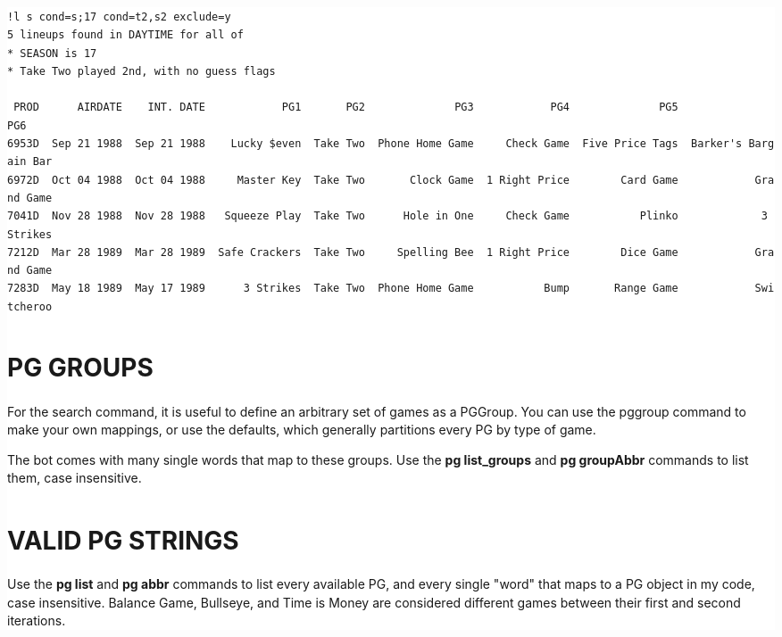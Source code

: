     !l s cond=s;17 cond=t2,s2 exclude=y
    5 lineups found in DAYTIME for all of
    * SEASON is 17
    * Take Two played 2nd, with no guess flags

     PROD      AIRDATE    INT. DATE            PG1       PG2              PG3            PG4              PG5                   PG6
    6953D  Sep 21 1988  Sep 21 1988    Lucky $even  Take Two  Phone Home Game     Check Game  Five Price Tags  Barker's Bargain Bar
    6972D  Oct 04 1988  Oct 04 1988     Master Key  Take Two       Clock Game  1 Right Price        Card Game            Grand Game
    7041D  Nov 28 1988  Nov 28 1988   Squeeze Play  Take Two      Hole in One     Check Game           Plinko             3 Strikes
    7212D  Mar 28 1989  Mar 28 1989  Safe Crackers  Take Two     Spelling Bee  1 Right Price        Dice Game            Grand Game
    7283D  May 18 1989  May 17 1989      3 Strikes  Take Two  Phone Home Game           Bump       Range Game            Switcheroo

# PG GROUPS

For the search command, it is useful to define an arbitrary set of games as a PGGroup. You can use the pggroup command to make your own mappings, or use the defaults, which generally partitions every PG by type of game.

The bot comes with many single words that map to these groups. Use the **pg list_groups** and **pg groupAbbr** commands to list them, case insensitive.

# VALID PG STRINGS

Use the **pg list** and **pg abbr** commands to list every available PG, and every single "word" that maps to a PG object in my code, case insensitive. Balance Game, Bullseye, and Time is Money are considered different games between their first and second iterations.